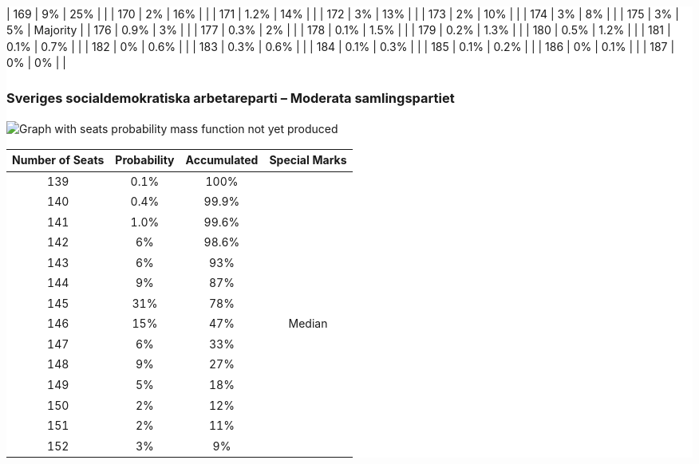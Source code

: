 | 169 | 9% | 25% |  |
| 170 | 2% | 16% |  |
| 171 | 1.2% | 14% |  |
| 172 | 3% | 13% |  |
| 173 | 2% | 10% |  |
| 174 | 3% | 8% |  |
| 175 | 3% | 5% | Majority |
| 176 | 0.9% | 3% |  |
| 177 | 0.3% | 2% |  |
| 178 | 0.1% | 1.5% |  |
| 179 | 0.2% | 1.3% |  |
| 180 | 0.5% | 1.2% |  |
| 181 | 0.1% | 0.7% |  |
| 182 | 0% | 0.6% |  |
| 183 | 0.3% | 0.6% |  |
| 184 | 0.1% | 0.3% |  |
| 185 | 0.1% | 0.2% |  |
| 186 | 0% | 0.1% |  |
| 187 | 0% | 0% |  |

### Sveriges socialdemokratiska arbetareparti – Moderata samlingspartiet

![Graph with seats probability mass function not yet produced](2020-02-13-Sifo-coalitions-seats-pmf-s–m.png "Seats Probability Mass Function")

| Number of Seats | Probability | Accumulated | Special Marks |
|:---------------:|:-----------:|:-----------:|:-------------:|
| 139 | 0.1% | 100% |  |
| 140 | 0.4% | 99.9% |  |
| 141 | 1.0% | 99.6% |  |
| 142 | 6% | 98.6% |  |
| 143 | 6% | 93% |  |
| 144 | 9% | 87% |  |
| 145 | 31% | 78% |  |
| 146 | 15% | 47% | Median |
| 147 | 6% | 33% |  |
| 148 | 9% | 27% |  |
| 149 | 5% | 18% |  |
| 150 | 2% | 12% |  |
| 151 | 2% | 11% |  |
| 152 | 3% | 9% |  |